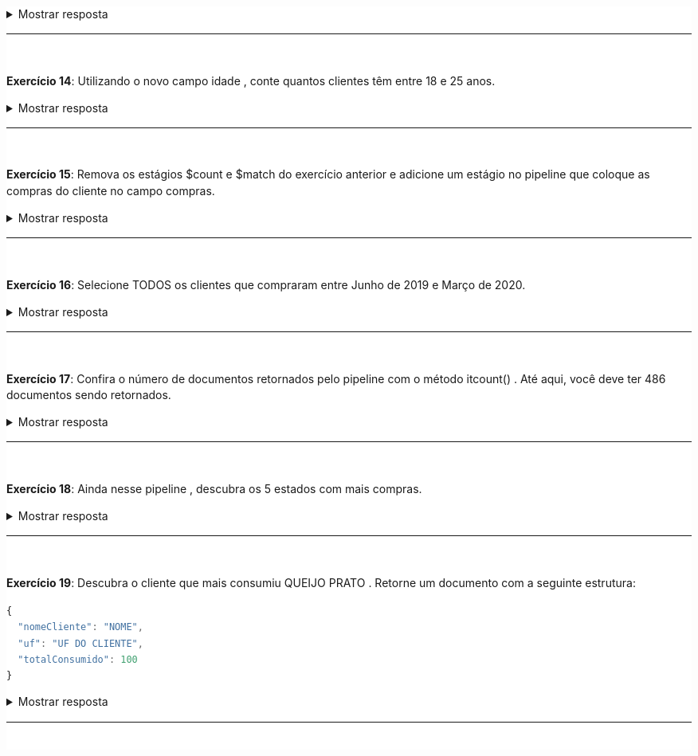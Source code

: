 <details><summary>Mostrar resposta</summary></details>

<hr>
<br>


**Exercício 14**: Utilizando o novo campo idade , conte quantos clientes têm entre 18 e 25 anos.

<details><summary>Mostrar resposta</summary></details>

<hr>
<br>


**Exercício 15**: Remova os estágios $count e $match do exercício anterior e adicione um estágio no pipeline que coloque as compras do cliente no campo compras.

<details><summary>Mostrar resposta</summary></details>

<hr>
<br>


**Exercício 16**: Selecione TODOS os clientes que compraram entre Junho de 2019 e Março de 2020.

<details><summary>Mostrar resposta</summary></details>

<hr>
<br>


**Exercício 17**: Confira o número de documentos retornados pelo pipeline com o método itcount() . Até aqui, você deve ter 486 documentos sendo retornados.

<details><summary>Mostrar resposta</summary></details>

<hr>
<br>


**Exercício 18**: Ainda nesse pipeline , descubra os 5 estados com mais compras.

<details><summary>Mostrar resposta</summary></details>

<hr>
<br>


**Exercício 19**: Descubra o cliente que mais consumiu QUEIJO PRATO . Retorne um documento com a seguinte estrutura:

```js
{
  "nomeCliente": "NOME",
  "uf": "UF DO CLIENTE",
  "totalConsumido": 100
}
```

<details><summary>Mostrar resposta</summary></details>

<hr>
<br>
